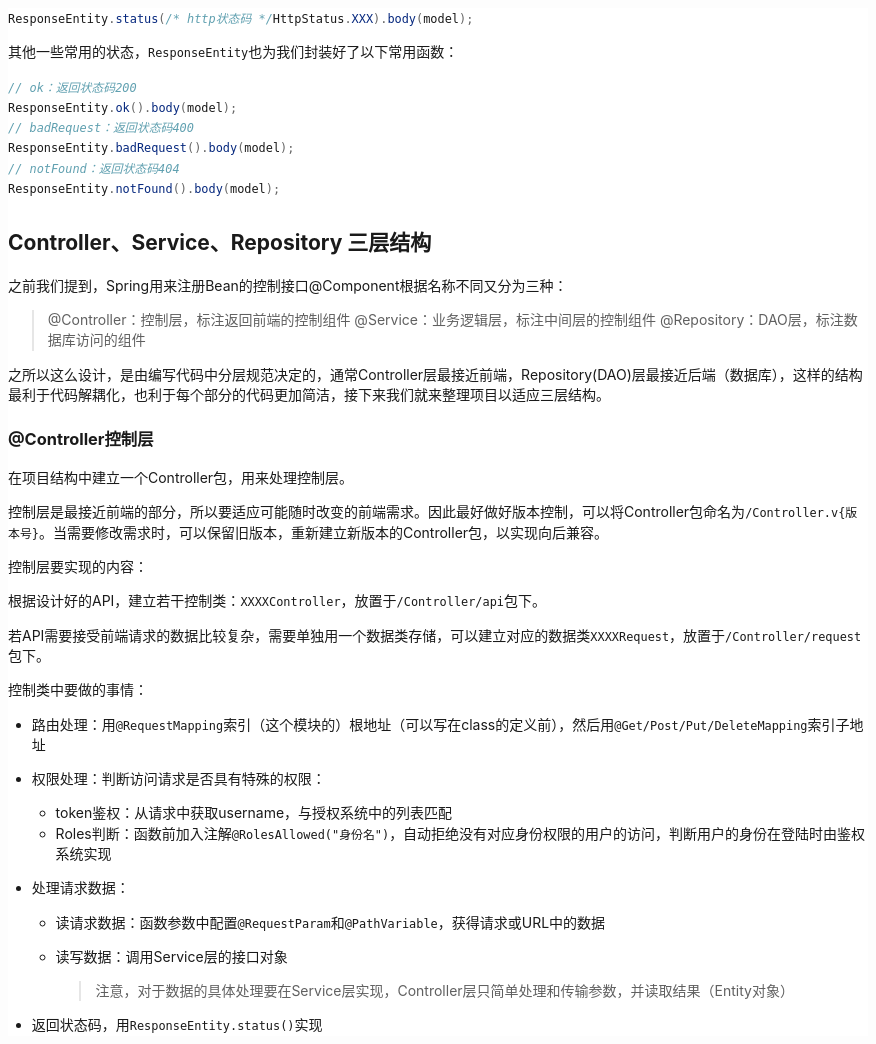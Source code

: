 ```java
ResponseEntity.status(/* http状态码 */HttpStatus.XXX).body(model);
```

其他一些常用的状态，`ResponseEntity`也为我们封装好了以下常用函数：

```java
// ok：返回状态码200
ResponseEntity.ok().body(model);
// badRequest：返回状态码400
ResponseEntity.badRequest().body(model);
// notFound：返回状态码404
ResponseEntity.notFound().body(model);
```



## Controller、Service、Repository 三层结构

之前我们提到，Spring用来注册Bean的控制接口@Component根据名称不同又分为三种：

> @Controller：控制层，标注返回前端的控制组件
> @Service：业务逻辑层，标注中间层的控制组件
> @Repository：DAO层，标注数据库访问的组件

之所以这么设计，是由编写代码中分层规范决定的，通常Controller层最接近前端，Repository(DAO)层最接近后端（数据库），这样的结构最利于代码解耦化，也利于每个部分的代码更加简洁，接下来我们就来整理项目以适应三层结构。

### @Controller控制层

在项目结构中建立一个Controller包，用来处理控制层。

控制层是最接近前端的部分，所以要适应可能随时改变的前端需求。因此最好做好版本控制，可以将Controller包命名为`/Controller.v{版本号}`。当需要修改需求时，可以保留旧版本，重新建立新版本的Controller包，以实现向后兼容。

控制层要实现的内容：

根据设计好的API，建立若干控制类：`XXXXController`，放置于`/Controller/api`包下。

若API需要接受前端请求的数据比较复杂，需要单独用一个数据类存储，可以建立对应的数据类`XXXXRequest`，放置于`/Controller/request`包下。

控制类中要做的事情：

- 路由处理：用`@RequestMapping`索引（这个模块的）根地址（可以写在class的定义前），然后用`@Get/Post/Put/DeleteMapping`索引子地址

- 权限处理：判断访问请求是否具有特殊的权限：

  - token鉴权：从请求中获取username，与授权系统中的列表匹配
  - Roles判断：函数前加入注解`@RolesAllowed("身份名")`，自动拒绝没有对应身份权限的用户的访问，判断用户的身份在登陆时由鉴权系统实现

- 处理请求数据：

  - 读请求数据：函数参数中配置`@RequestParam`和`@PathVariable`，获得请求或URL中的数据

  - 读写数据：调用Service层的接口对象

    > 注意，对于数据的具体处理要在Service层实现，Controller层只简单处理和传输参数，并读取结果（Entity对象）

- 返回状态码，用`ResponseEntity.status()`实现

  